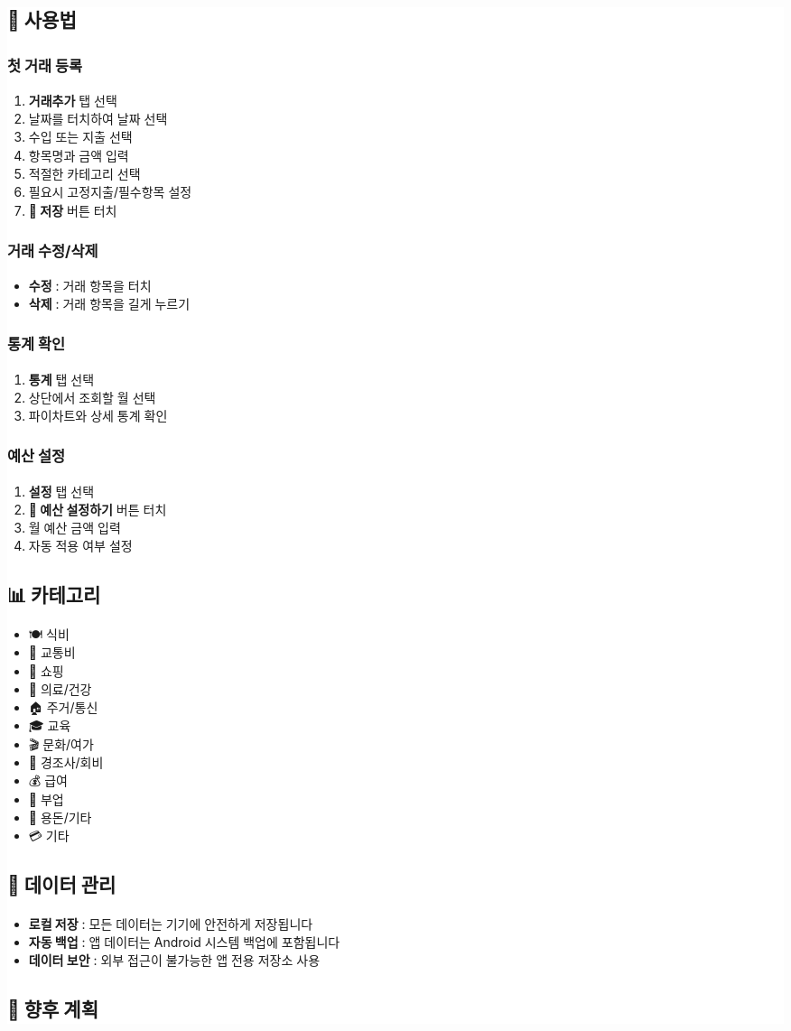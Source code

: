 ## 📝 사용법

### 첫 거래 등록
1. **거래추가** 탭 선택
2. 날짜를 터치하여 날짜 선택
3. 수입 또는 지출 선택
4. 항목명과 금액 입력
5. 적절한 카테고리 선택
6. 필요시 고정지출/필수항목 설정
7. **💝 저장** 버튼 터치

### 거래 수정/삭제
- **수정** : 거래 항목을 터치
- **삭제** : 거래 항목을 길게 누르기

### 통계 확인
1. **통계** 탭 선택
2. 상단에서 조회할 월 선택
3. 파이차트와 상세 통계 확인

### 예산 설정
1. **설정** 탭 선택
2. **💝 예산 설정하기** 버튼 터치
3. 월 예산 금액 입력
4. 자동 적용 여부 설정

## 📊 카테고리

- 🍽️ 식비
- 🚗 교통비
- 🛒 쇼핑
- 💊 의료/건강
- 🏠 주거/통신
- 🎓 교육
- 🎬 문화/여가
- 👥 경조사/회비
- 💰 급여
- 💼 부업
- 🎁 용돈/기타
- 💳 기타

## 💾 데이터 관리

- **로컬 저장** : 모든 데이터는 기기에 안전하게 저장됩니다
- **자동 백업** : 앱 데이터는 Android 시스템 백업에 포함됩니다
- **데이터 보안** : 외부 접근이 불가능한 앱 전용 저장소 사용

## 🔮 향후 계획
